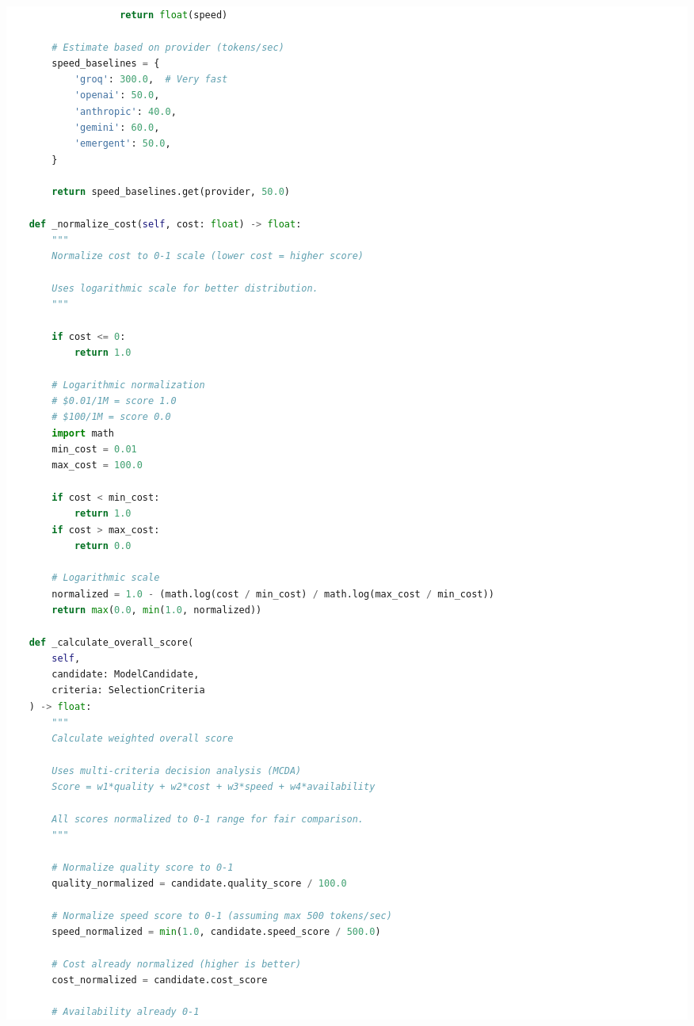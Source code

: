 ```python
                    return float(speed)
        
        # Estimate based on provider (tokens/sec)
        speed_baselines = {
            'groq': 300.0,  # Very fast
            'openai': 50.0,
            'anthropic': 40.0,
            'gemini': 60.0,
            'emergent': 50.0,
        }
        
        return speed_baselines.get(provider, 50.0)
    
    def _normalize_cost(self, cost: float) -> float:
        """
        Normalize cost to 0-1 scale (lower cost = higher score)
        
        Uses logarithmic scale for better distribution.
        """
        
        if cost <= 0:
            return 1.0
        
        # Logarithmic normalization
        # $0.01/1M = score 1.0
        # $100/1M = score 0.0
        import math
        min_cost = 0.01
        max_cost = 100.0
        
        if cost < min_cost:
            return 1.0
        if cost > max_cost:
            return 0.0
        
        # Logarithmic scale
        normalized = 1.0 - (math.log(cost / min_cost) / math.log(max_cost / min_cost))
        return max(0.0, min(1.0, normalized))
    
    def _calculate_overall_score(
        self,
        candidate: ModelCandidate,
        criteria: SelectionCriteria
    ) -> float:
        """
        Calculate weighted overall score
        
        Uses multi-criteria decision analysis (MCDA)
        Score = w1*quality + w2*cost + w3*speed + w4*availability
        
        All scores normalized to 0-1 range for fair comparison.
        """
        
        # Normalize quality score to 0-1
        quality_normalized = candidate.quality_score / 100.0
        
        # Normalize speed score to 0-1 (assuming max 500 tokens/sec)
        speed_normalized = min(1.0, candidate.speed_score / 500.0)
        
        # Cost already normalized (higher is better)
        cost_normalized = candidate.cost_score
        
        # Availability already 0-1
```